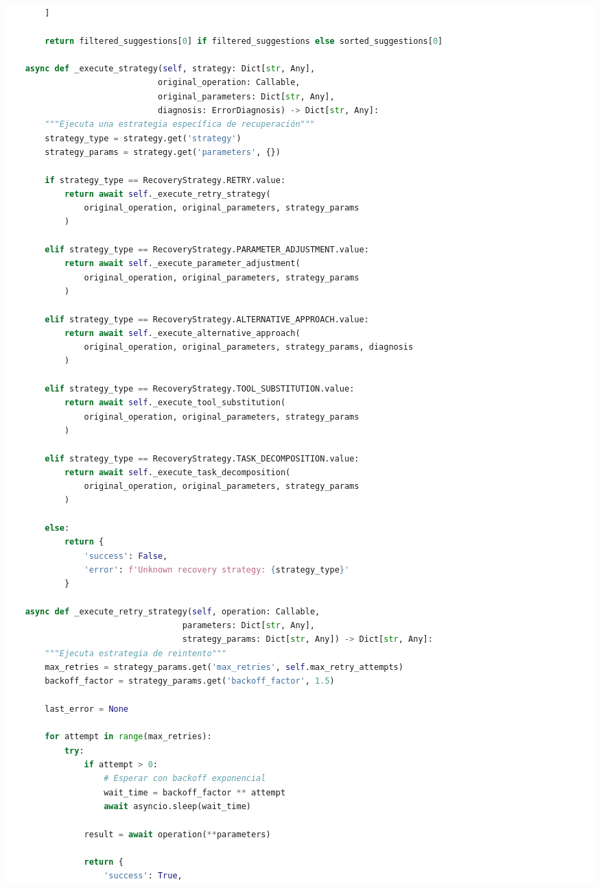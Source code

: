 ```python
        ]
        
        return filtered_suggestions[0] if filtered_suggestions else sorted_suggestions[0]
    
    async def _execute_strategy(self, strategy: Dict[str, Any], 
                               original_operation: Callable,
                               original_parameters: Dict[str, Any],
                               diagnosis: ErrorDiagnosis) -> Dict[str, Any]:
        """Ejecuta una estrategia específica de recuperación"""
        strategy_type = strategy.get('strategy')
        strategy_params = strategy.get('parameters', {})
        
        if strategy_type == RecoveryStrategy.RETRY.value:
            return await self._execute_retry_strategy(
                original_operation, original_parameters, strategy_params
            )
        
        elif strategy_type == RecoveryStrategy.PARAMETER_ADJUSTMENT.value:
            return await self._execute_parameter_adjustment(
                original_operation, original_parameters, strategy_params
            )
        
        elif strategy_type == RecoveryStrategy.ALTERNATIVE_APPROACH.value:
            return await self._execute_alternative_approach(
                original_operation, original_parameters, strategy_params, diagnosis
            )
        
        elif strategy_type == RecoveryStrategy.TOOL_SUBSTITUTION.value:
            return await self._execute_tool_substitution(
                original_operation, original_parameters, strategy_params
            )
        
        elif strategy_type == RecoveryStrategy.TASK_DECOMPOSITION.value:
            return await self._execute_task_decomposition(
                original_operation, original_parameters, strategy_params
            )
        
        else:
            return {
                'success': False,
                'error': f'Unknown recovery strategy: {strategy_type}'
            }
    
    async def _execute_retry_strategy(self, operation: Callable, 
                                    parameters: Dict[str, Any],
                                    strategy_params: Dict[str, Any]) -> Dict[str, Any]:
        """Ejecuta estrategia de reintento"""
        max_retries = strategy_params.get('max_retries', self.max_retry_attempts)
        backoff_factor = strategy_params.get('backoff_factor', 1.5)
        
        last_error = None
        
        for attempt in range(max_retries):
            try:
                if attempt > 0:
                    # Esperar con backoff exponencial
                    wait_time = backoff_factor ** attempt
                    await asyncio.sleep(wait_time)
                
                result = await operation(**parameters)
                
                return {
                    'success': True,
```